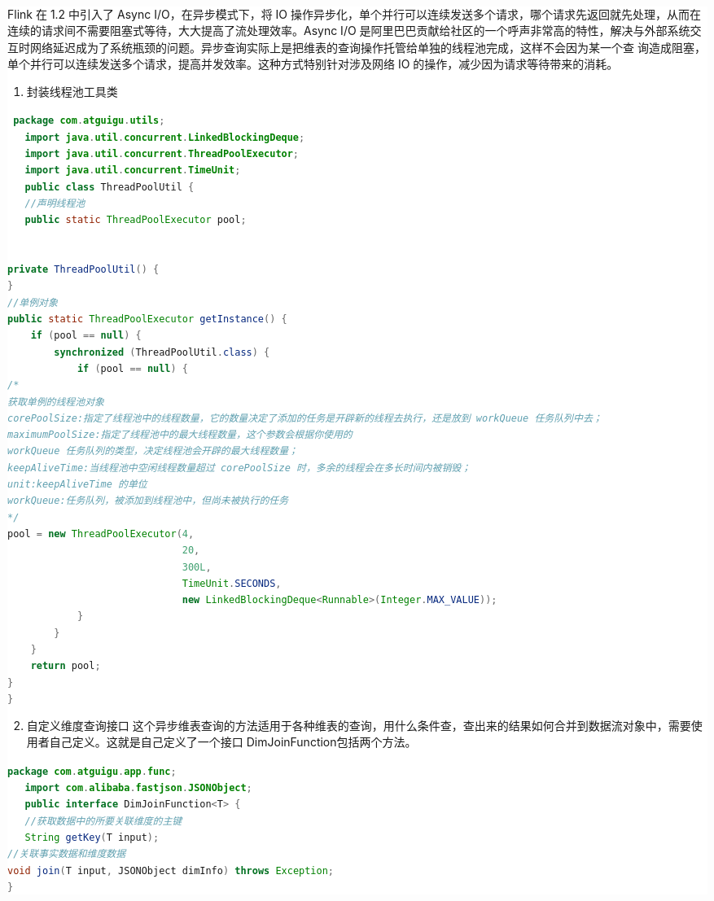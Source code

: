 Flink 在 1.2 中引入了 Async I/O，在异步模式下，将 IO 操作异步化，单个并行可以连续发送多个请求，哪个请求先返回就先处理，从而在连续的请求间不需要阻塞式等待，大大提高了流处理效率。Async I/O 是阿里巴巴贡献给社区的一个呼声非常高的特性，解决与外部系统交互时网络延迟成为了系统瓶颈的问题。异步查询实际上是把维表的查询操作托管给单独的线程池完成，这样不会因为某一个查
询造成阻塞，单个并行可以连续发送多个请求，提高并发效率。这种方式特别针对涉及网络 IO 的操作，减少因为请求等待带来的消耗。

1. 封装线程池工具类

  ```java
   package com.atguigu.utils;
     import java.util.concurrent.LinkedBlockingDeque;
     import java.util.concurrent.ThreadPoolExecutor;
     import java.util.concurrent.TimeUnit;
     public class ThreadPoolUtil {
     //声明线程池
     public static ThreadPoolExecutor pool;
  
  
  private ThreadPoolUtil() {
  }
  //单例对象
  public static ThreadPoolExecutor getInstance() {
      if (pool == null) {
          synchronized (ThreadPoolUtil.class) {
              if (pool == null) {
  /*
  获取单例的线程池对象
  corePoolSize:指定了线程池中的线程数量，它的数量决定了添加的任务是开辟新的线程去执行，还是放到 workQueue 任务队列中去；
  maximumPoolSize:指定了线程池中的最大线程数量，这个参数会根据你使用的
  workQueue 任务队列的类型，决定线程池会开辟的最大线程数量；
  keepAliveTime:当线程池中空闲线程数量超过 corePoolSize 时，多余的线程会在多长时间内被销毁；
  unit:keepAliveTime 的单位
  workQueue:任务队列，被添加到线程池中，但尚未被执行的任务
  */
  pool = new ThreadPoolExecutor(4,
                                20,
                                300L,
                                TimeUnit.SECONDS,
                                new LinkedBlockingDeque<Runnable>(Integer.MAX_VALUE));
              }
          }
      }
      return pool;
  }
  }
  ```

  

2. 自定义维度查询接口
    这个异步维表查询的方法适用于各种维表的查询，用什么条件查，查出来的结果如何合并到数据流对象中，需要使用者自己定义。这就是自己定义了一个接口 DimJoinFunction<T>包括两个方法。

  ```java
  package com.atguigu.app.func;
     import com.alibaba.fastjson.JSONObject;
     public interface DimJoinFunction<T> {
     //获取数据中的所要关联维度的主键
     String getKey(T input);
  //关联事实数据和维度数据
  void join(T input, JSONObject dimInfo) throws Exception;
  }
  ```
